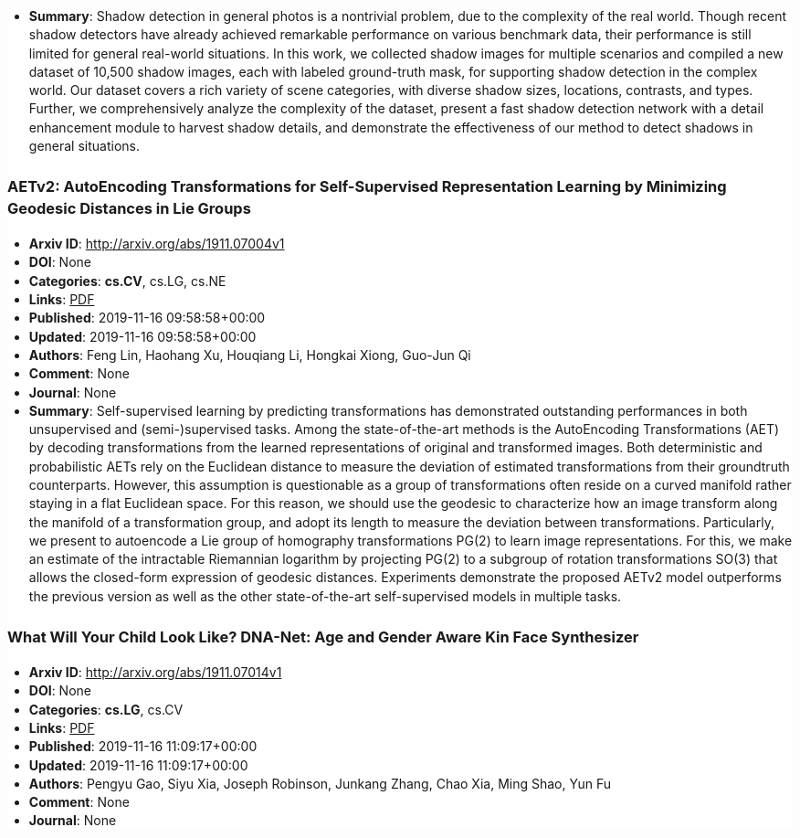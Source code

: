 - **Summary**: Shadow detection in general photos is a nontrivial problem, due to the complexity of the real world. Though recent shadow detectors have already achieved remarkable performance on various benchmark data, their performance is still limited for general real-world situations. In this work, we collected shadow images for multiple scenarios and compiled a new dataset of 10,500 shadow images, each with labeled ground-truth mask, for supporting shadow detection in the complex world. Our dataset covers a rich variety of scene categories, with diverse shadow sizes, locations, contrasts, and types. Further, we comprehensively analyze the complexity of the dataset, present a fast shadow detection network with a detail enhancement module to harvest shadow details, and demonstrate the effectiveness of our method to detect shadows in general situations.



### AETv2: AutoEncoding Transformations for Self-Supervised Representation Learning by Minimizing Geodesic Distances in Lie Groups
- **Arxiv ID**: http://arxiv.org/abs/1911.07004v1
- **DOI**: None
- **Categories**: **cs.CV**, cs.LG, cs.NE
- **Links**: [PDF](http://arxiv.org/pdf/1911.07004v1)
- **Published**: 2019-11-16 09:58:58+00:00
- **Updated**: 2019-11-16 09:58:58+00:00
- **Authors**: Feng Lin, Haohang Xu, Houqiang Li, Hongkai Xiong, Guo-Jun Qi
- **Comment**: None
- **Journal**: None
- **Summary**: Self-supervised learning by predicting transformations has demonstrated outstanding performances in both unsupervised and (semi-)supervised tasks. Among the state-of-the-art methods is the AutoEncoding Transformations (AET) by decoding transformations from the learned representations of original and transformed images. Both deterministic and probabilistic AETs rely on the Euclidean distance to measure the deviation of estimated transformations from their groundtruth counterparts. However, this assumption is questionable as a group of transformations often reside on a curved manifold rather staying in a flat Euclidean space. For this reason, we should use the geodesic to characterize how an image transform along the manifold of a transformation group, and adopt its length to measure the deviation between transformations. Particularly, we present to autoencode a Lie group of homography transformations PG(2) to learn image representations. For this, we make an estimate of the intractable Riemannian logarithm by projecting PG(2) to a subgroup of rotation transformations SO(3) that allows the closed-form expression of geodesic distances. Experiments demonstrate the proposed AETv2 model outperforms the previous version as well as the other state-of-the-art self-supervised models in multiple tasks.



### What Will Your Child Look Like? DNA-Net: Age and Gender Aware Kin Face Synthesizer
- **Arxiv ID**: http://arxiv.org/abs/1911.07014v1
- **DOI**: None
- **Categories**: **cs.LG**, cs.CV
- **Links**: [PDF](http://arxiv.org/pdf/1911.07014v1)
- **Published**: 2019-11-16 11:09:17+00:00
- **Updated**: 2019-11-16 11:09:17+00:00
- **Authors**: Pengyu Gao, Siyu Xia, Joseph Robinson, Junkang Zhang, Chao Xia, Ming Shao, Yun Fu
- **Comment**: None
- **Journal**: None